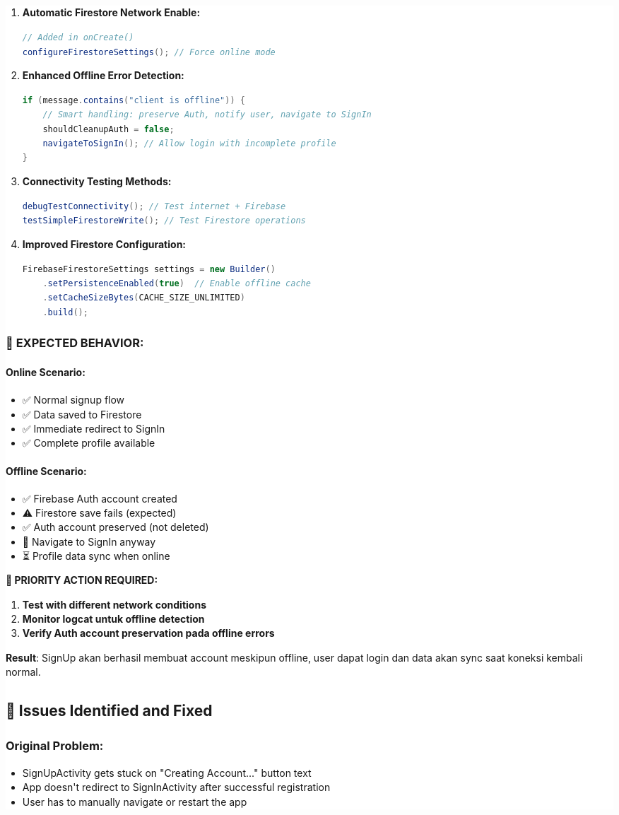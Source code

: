 1. **Automatic Firestore Network Enable:**
   ```java
   // Added in onCreate()
   configureFirestoreSettings(); // Force online mode
   ```

2. **Enhanced Offline Error Detection:**
   ```java
   if (message.contains("client is offline")) {
       // Smart handling: preserve Auth, notify user, navigate to SignIn
       shouldCleanupAuth = false;
       navigateToSignIn(); // Allow login with incomplete profile
   }
   ```

3. **Connectivity Testing Methods:**
   ```java
   debugTestConnectivity(); // Test internet + Firebase
   testSimpleFirestoreWrite(); // Test Firestore operations
   ```

4. **Improved Firestore Configuration:**
   ```java
   FirebaseFirestoreSettings settings = new Builder()
       .setPersistenceEnabled(true)  // Enable offline cache
       .setCacheSizeBytes(CACHE_SIZE_UNLIMITED)
       .build();
   ```

### 🎯 **EXPECTED BEHAVIOR:**

#### **Online Scenario:**
- ✅ Normal signup flow
- ✅ Data saved to Firestore
- ✅ Immediate redirect to SignIn
- ✅ Complete profile available

#### **Offline Scenario:**
- ✅ Firebase Auth account created
- ⚠️ Firestore save fails (expected)
- ✅ Auth account preserved (not deleted)
- 🔄 Navigate to SignIn anyway
- ⏳ Profile data sync when online

**🚨 PRIORITY ACTION REQUIRED:**
1. **Test with different network conditions**
2. **Monitor logcat untuk offline detection**
3. **Verify Auth account preservation pada offline errors**

**Result**: SignUp akan berhasil membuat account meskipun offline, user dapat login dan data akan sync saat koneksi kembali normal.

## 🔧 Issues Identified and Fixed

### Original Problem:
- SignUpActivity gets stuck on "Creating Account..." button text
- App doesn't redirect to SignInActivity after successful registration
- User has to manually navigate or restart the app
